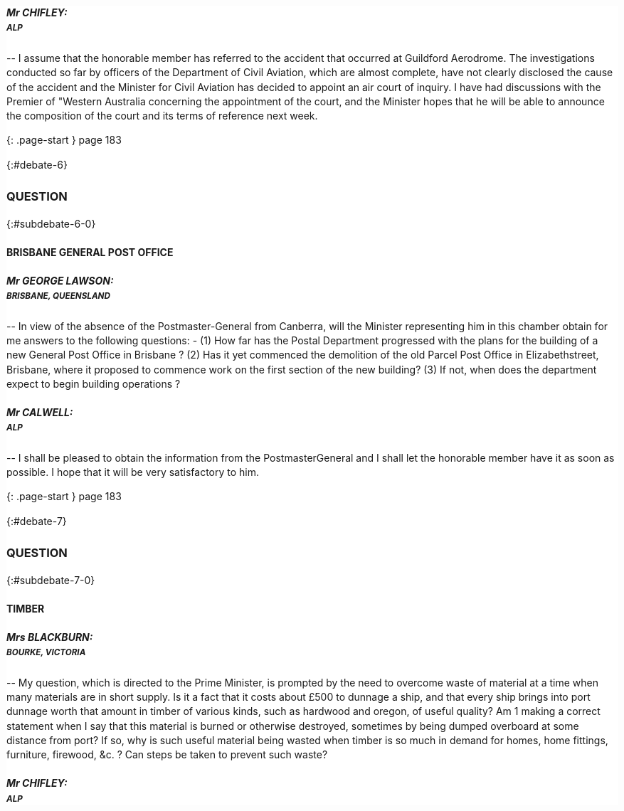 ##### Mr CHIFLEY:<br><small class="text-muted">ALP</small>

-- I assume that the honorable member has referred to the accident that occurred at Guildford Aerodrome. The investigations conducted so far by officers of the Department of Civil Aviation, which are almost complete, have not clearly disclosed the cause of the accident and the Minister for Civil Aviation has decided to appoint an air court of inquiry. I have had discussions with the Premier of "Western Australia concerning the appointment of the court, and the Minister hopes that he will be able to announce the composition of the court and its terms of reference next week. 

{: .page-start }
page 183

{:#debate-6}
### QUESTION

{:#subdebate-6-0}
#### BRISBANE GENERAL POST OFFICE

##### Mr GEORGE LAWSON:<br><small class="text-muted">BRISBANE, QUEENSLAND</small>

-- In view of the absence of the Postmaster-General from Canberra, will the Minister representing him in this chamber obtain for me answers to the following questions: - (1) How far has the Postal Department progressed with the plans for the building of a new General Post Office in Brisbane ? (2) Has it yet commenced the demolition of the old Parcel Post Office in Elizabethstreet, Brisbane, where it proposed to commence work on the first section of the new building? (3) If not, when does the department expect to begin building operations ? 

##### Mr CALWELL:<br><small class="text-muted">ALP</small>

-- I shall be pleased to obtain the information from the PostmasterGeneral and I shall let the honorable member have it as soon as possible. I hope that it will be very satisfactory to him. 

{: .page-start }
page 183

{:#debate-7}
### QUESTION

{:#subdebate-7-0}
#### TIMBER

##### Mrs BLACKBURN:<br><small class="text-muted">BOURKE, VICTORIA</small>

-- My question, which is directed to the Prime Minister, is prompted by the need to overcome waste of material at a time when many materials are in short supply. Is it a fact that it costs about £500 to dunnage a ship, and that every ship brings into port dunnage worth that amount in timber of various kinds, such as hardwood and oregon, of useful quality? Am 1 making a correct statement when I say that this material is burned or otherwise destroyed, sometimes by being dumped overboard at some distance from port? If so, why is such useful material being wasted when timber is so much in demand for homes, home fittings, furniture, firewood, &amp;c. ? Can steps be taken to prevent such waste? 

##### Mr CHIFLEY:<br><small class="text-muted">ALP</small>
